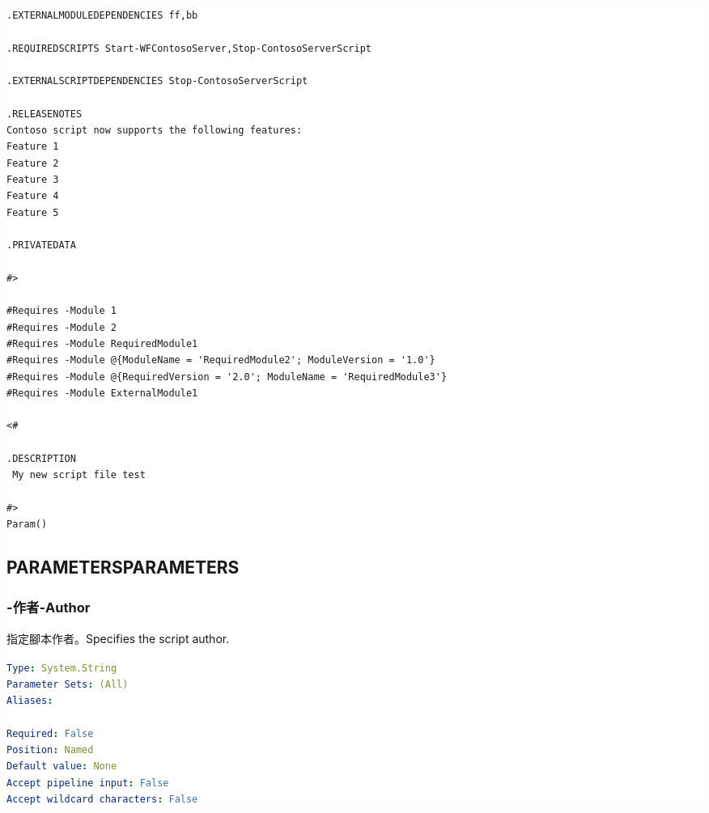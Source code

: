 ```Output
.EXTERNALMODULEDEPENDENCIES ff,bb

.REQUIREDSCRIPTS Start-WFContosoServer,Stop-ContosoServerScript

.EXTERNALSCRIPTDEPENDENCIES Stop-ContosoServerScript

.RELEASENOTES
Contoso script now supports the following features:
Feature 1
Feature 2
Feature 3
Feature 4
Feature 5

.PRIVATEDATA

#>

#Requires -Module 1
#Requires -Module 2
#Requires -Module RequiredModule1
#Requires -Module @{ModuleName = 'RequiredModule2'; ModuleVersion = '1.0'}
#Requires -Module @{RequiredVersion = '2.0'; ModuleName = 'RequiredModule3'}
#Requires -Module ExternalModule1

<#

.DESCRIPTION
 My new script file test

#>
Param()
```

## <span data-ttu-id="2f68b-128">PARAMETERS</span><span class="sxs-lookup"><span data-stu-id="2f68b-128">PARAMETERS</span></span>

### <span data-ttu-id="2f68b-129">-作者</span><span class="sxs-lookup"><span data-stu-id="2f68b-129">-Author</span></span>

<span data-ttu-id="2f68b-130">指定腳本作者。</span><span class="sxs-lookup"><span data-stu-id="2f68b-130">Specifies the script author.</span></span>

```yaml
Type: System.String
Parameter Sets: (All)
Aliases:

Required: False
Position: Named
Default value: None
Accept pipeline input: False
Accept wildcard characters: False
```

